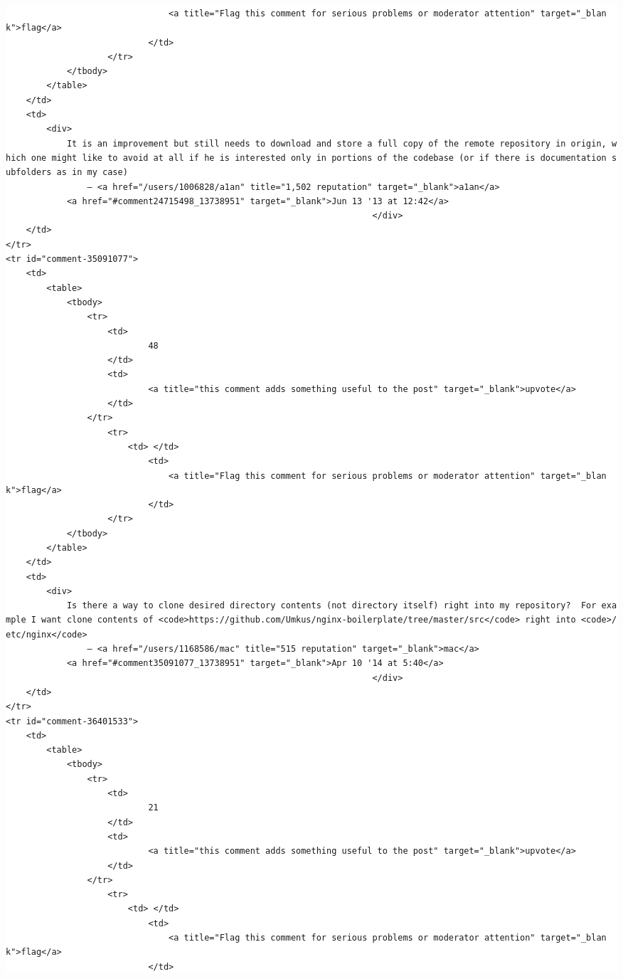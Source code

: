                                     <a title="Flag this comment for serious problems or moderator attention" target="_blank">flag</a>
                                </td>
                        </tr>
                </tbody>
            </table>
        </td>
        <td>
            <div>
                It is an improvement but still needs to download and store a full copy of the remote repository in origin, which one might like to avoid at all if he is interested only in portions of the codebase (or if there is documentation subfolders as in my case)
                    – <a href="/users/1006828/a1an" title="1,502 reputation" target="_blank">a1an</a>
                <a href="#comment24715498_13738951" target="_blank">Jun 13 '13 at 12:42</a>
                                                                            </div>
        </td>
    </tr>
    <tr id="comment-35091077">
        <td>
            <table>
                <tbody>
                    <tr>
                        <td>
                                48
                        </td>
                        <td>
                                <a title="this comment adds something useful to the post" target="_blank">upvote</a>
                        </td>
                    </tr>
                        <tr>
                            <td> </td>
                                <td>
                                    <a title="Flag this comment for serious problems or moderator attention" target="_blank">flag</a>
                                </td>
                        </tr>
                </tbody>
            </table>
        </td>
        <td>
            <div>
                Is there a way to clone desired directory contents (not directory itself) right into my repository?  For example I want clone contents of <code>https://github.com/Umkus/nginx-boilerplate/tree/master/src</code> right into <code>/etc/nginx</code>
                    – <a href="/users/1168586/mac" title="515 reputation" target="_blank">mac</a>
                <a href="#comment35091077_13738951" target="_blank">Apr 10 '14 at 5:40</a>
                                                                            </div>
        </td>
    </tr>
    <tr id="comment-36401533">
        <td>
            <table>
                <tbody>
                    <tr>
                        <td>
                                21
                        </td>
                        <td>
                                <a title="this comment adds something useful to the post" target="_blank">upvote</a>
                        </td>
                    </tr>
                        <tr>
                            <td> </td>
                                <td>
                                    <a title="Flag this comment for serious problems or moderator attention" target="_blank">flag</a>
                                </td>